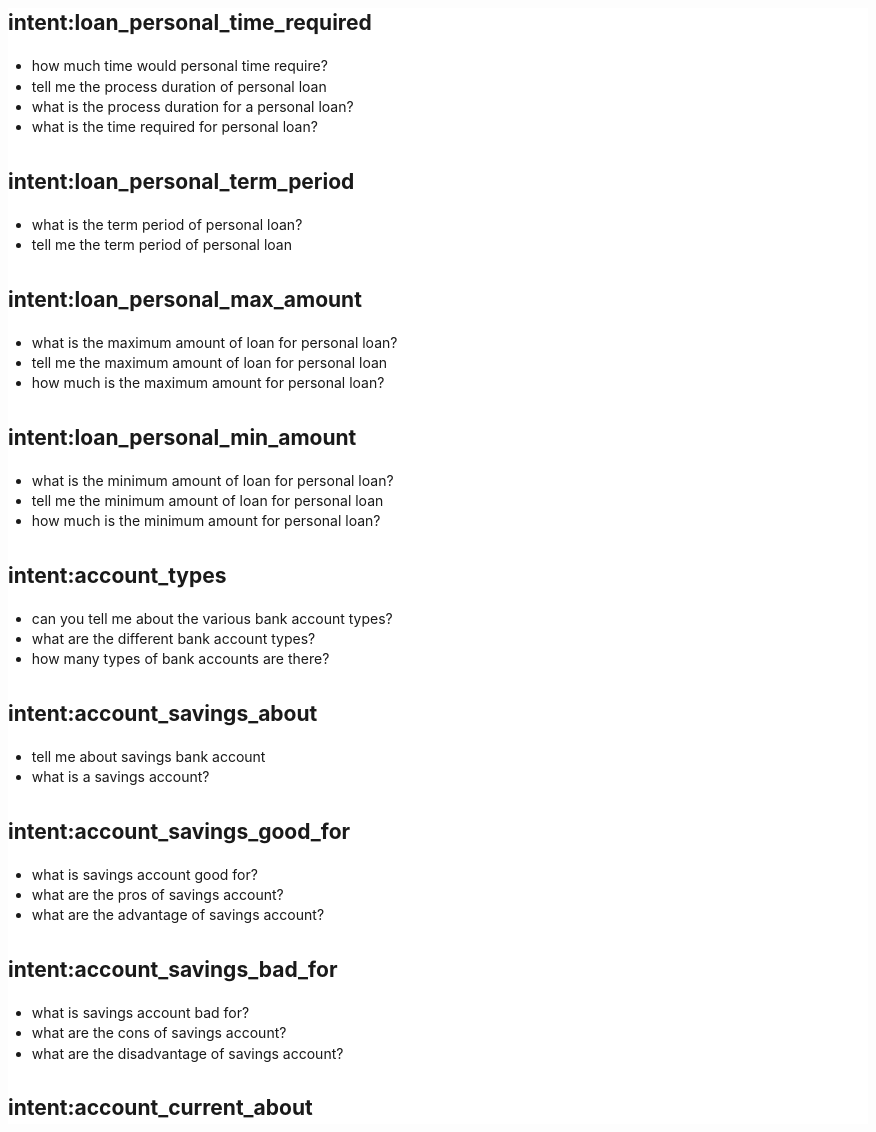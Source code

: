 ## intent:loan_personal_time_required

- how much time would personal time require?
- tell me the process duration of personal loan
- what is the process duration for a personal loan?
- what is the time required for personal loan?

## intent:loan_personal_term_period

- what is the term period of personal loan?
- tell me the term period of personal loan

## intent:loan_personal_max_amount

- what is the maximum amount of loan for personal loan?
- tell me the maximum amount of loan for personal loan
- how much is the maximum amount for personal loan?

## intent:loan_personal_min_amount

- what is the minimum amount of loan for personal loan?
- tell me the minimum amount of loan for personal loan
- how much is the minimum amount for personal loan?

## intent:account_types

- can you tell me about the various bank account types?
- what are the different bank account types?
- how many types of bank accounts are there?

## intent:account_savings_about

- tell me about savings bank account
- what is a savings account?

## intent:account_savings_good_for

- what is savings account good for?
- what are the pros of savings account?
- what are the advantage of savings account?

## intent:account_savings_bad_for

- what is savings account bad for?
- what are the cons of savings account?
- what are the disadvantage of savings account?

## intent:account_current_about
